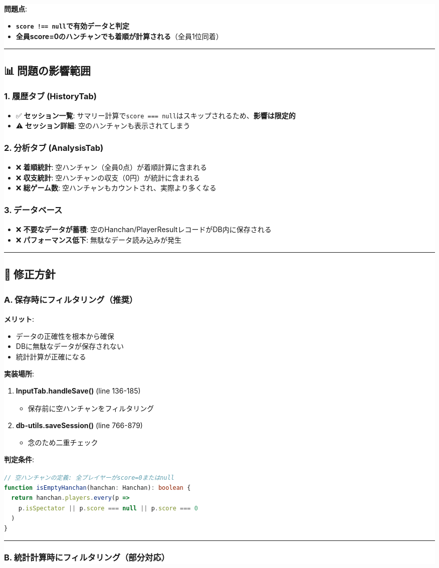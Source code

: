 
**問題点**:
- **`score !== null`で有効データと判定**
- **全員score=0のハンチャンでも着順が計算される**（全員1位同着）

---

## 📊 問題の影響範囲

### 1. 履歴タブ (HistoryTab)
- ✅ **セッション一覧**: サマリー計算で`score === null`はスキップされるため、**影響は限定的**
- ⚠️ **セッション詳細**: 空のハンチャンも表示されてしまう

### 2. 分析タブ (AnalysisTab)
- ❌ **着順統計**: 空ハンチャン（全員0点）が着順計算に含まれる
- ❌ **収支統計**: 空ハンチャンの収支（0円）が統計に含まれる
- ❌ **総ゲーム数**: 空ハンチャンもカウントされ、実際より多くなる

### 3. データベース
- ❌ **不要なデータが蓄積**: 空のHanchan/PlayerResultレコードがDB内に保存される
- ❌ **パフォーマンス低下**: 無駄なデータ読み込みが発生

---

## 🎯 修正方針

### A. 保存時にフィルタリング（推奨）

**メリット**:
- データの正確性を根本から確保
- DBに無駄なデータが保存されない
- 統計計算が正確になる

**実装場所**:
1. **InputTab.handleSave()** (line 136-185)
   - 保存前に空ハンチャンをフィルタリング

2. **db-utils.saveSession()** (line 766-879)
   - 念のため二重チェック

**判定条件**:
```typescript
// 空ハンチャンの定義: 全プレイヤーがscore=0またはnull
function isEmptyHanchan(hanchan: Hanchan): boolean {
  return hanchan.players.every(p =>
    p.isSpectator || p.score === null || p.score === 0
  )
}
```

---

### B. 統計計算時にフィルタリング（部分対応）
